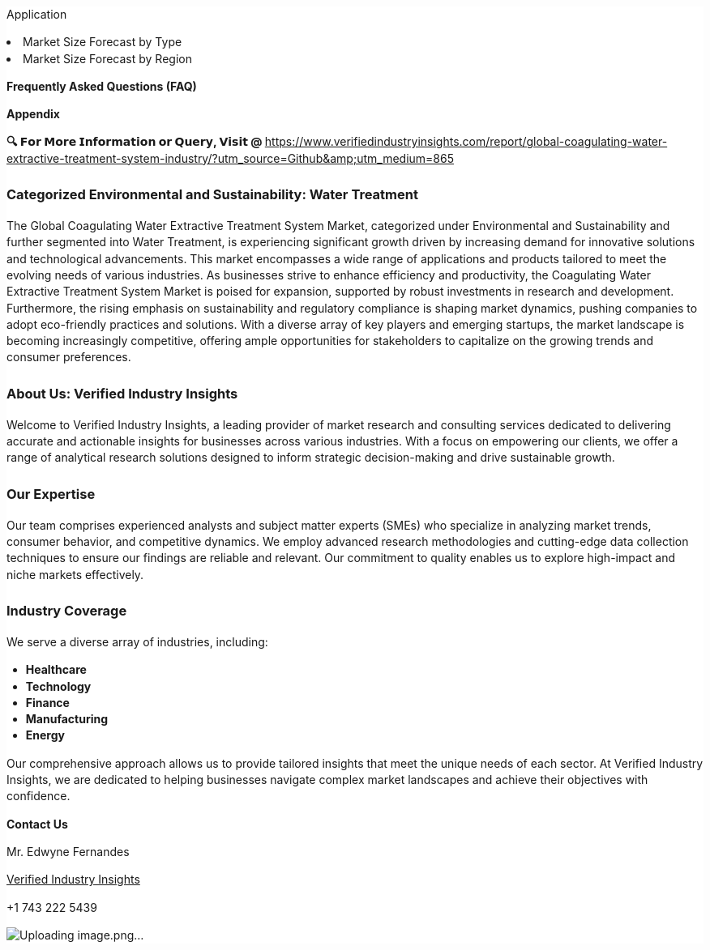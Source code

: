 Application</li><li>Market Size Forecast by Type</li><li>Market Size Forecast by Region</li></ul><p><strong>Frequently Asked Questions (FAQ)</strong></p><p><strong>Appendix<br /></strong></p><p><strong>🔍 𝗙𝗼𝗿 𝗠𝗼𝗿𝗲 𝗜𝗻𝗳𝗼𝗿𝗺𝗮𝘁𝗶𝗼𝗻 𝗼𝗿 𝗤𝘂𝗲𝗿𝘆, 𝗩𝗶𝘀𝗶𝘁 @ </strong><a href="https://www.verifiedindustryinsights.com/report/global-coagulating-water-extractive-treatment-system-industry/?utm_source=Github&amp;utm_medium=865">https://www.verifiedindustryinsights.com/report/global-coagulating-water-extractive-treatment-system-industry/?utm_source=Github&amp;utm_medium=865</a>&nbsp;</p><h3>Categorized Environmental and Sustainability: Water Treatment </h3><p>The Global Coagulating Water Extractive Treatment System Market, categorized under Environmental and Sustainability and further segmented into Water Treatment, is experiencing significant growth driven by increasing demand for innovative solutions and technological advancements. This market encompasses a wide range of applications and products tailored to meet the evolving needs of various industries. As businesses strive to enhance efficiency and productivity, the Coagulating Water Extractive Treatment System Market is poised for expansion, supported by robust investments in research and development. Furthermore, the rising emphasis on sustainability and regulatory compliance is shaping market dynamics, pushing companies to adopt eco-friendly practices and solutions. With a diverse array of key players and emerging startups, the market landscape is becoming increasingly competitive, offering ample opportunities for stakeholders to capitalize on the growing trends and consumer preferences.</p><h3>About Us: Verified Industry Insights</h3><p>Welcome to Verified Industry Insights, a leading provider of market research and consulting services dedicated to delivering accurate and actionable insights for businesses across various industries. With a focus on empowering our clients, we offer a range of analytical research solutions designed to inform strategic decision-making and drive sustainable growth.</p><h3>Our Expertise</h3><p>Our team comprises experienced analysts and subject matter experts (SMEs) who specialize in analyzing market trends, consumer behavior, and competitive dynamics. We employ advanced research methodologies and cutting-edge data collection techniques to ensure our findings are reliable and relevant. Our commitment to quality enables us to explore high-impact and niche markets effectively.</p><h3>Industry Coverage</h3><p>We serve a diverse array of industries, including:</p><ul><li><strong>Healthcare</strong></li><li><strong>Technology</strong></li><li><strong>Finance</strong></li><li><strong>Manufacturing</strong></li><li><strong>Energy</strong></li></ul><p>Our comprehensive approach allows us to provide tailored insights that meet the unique needs of each sector. At Verified Industry Insights, we are dedicated to helping businesses navigate complex market landscapes and achieve their objectives with confidence.</p><p><strong>Contact Us</strong></p><p>Mr. Edwyne Fernandes</p><p><a href="https://www.verifiedindustryinsights.com/">Verified Industry Insights</a></p><p>+1 743 222 5439</p>
![Uploading image.png…]()
